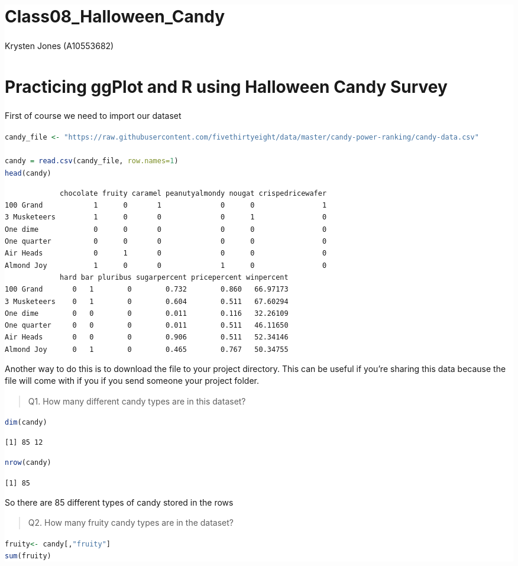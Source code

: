 # Class08_Halloween_Candy
Krysten Jones (A10553682)

# Practicing ggPlot and R using Halloween Candy Survey

First of course we need to import our dataset

``` r
candy_file <- "https://raw.githubusercontent.com/fivethirtyeight/data/master/candy-power-ranking/candy-data.csv"

candy = read.csv(candy_file, row.names=1)
head(candy)
```

                 chocolate fruity caramel peanutyalmondy nougat crispedricewafer
    100 Grand            1      0       1              0      0                1
    3 Musketeers         1      0       0              0      1                0
    One dime             0      0       0              0      0                0
    One quarter          0      0       0              0      0                0
    Air Heads            0      1       0              0      0                0
    Almond Joy           1      0       0              1      0                0
                 hard bar pluribus sugarpercent pricepercent winpercent
    100 Grand       0   1        0        0.732        0.860   66.97173
    3 Musketeers    0   1        0        0.604        0.511   67.60294
    One dime        0   0        0        0.011        0.116   32.26109
    One quarter     0   0        0        0.011        0.511   46.11650
    Air Heads       0   0        0        0.906        0.511   52.34146
    Almond Joy      0   1        0        0.465        0.767   50.34755

Another way to do this is to download the file to your project
directory. This can be useful if you’re sharing this data because the
file will come with if you if you send someone your project folder.

> Q1. How many different candy types are in this dataset?

``` r
dim(candy)
```

    [1] 85 12

``` r
nrow(candy)
```

    [1] 85

So there are 85 different types of candy stored in the rows

> Q2. How many fruity candy types are in the dataset?

``` r
fruity<- candy[,"fruity"]
sum(fruity)
```
